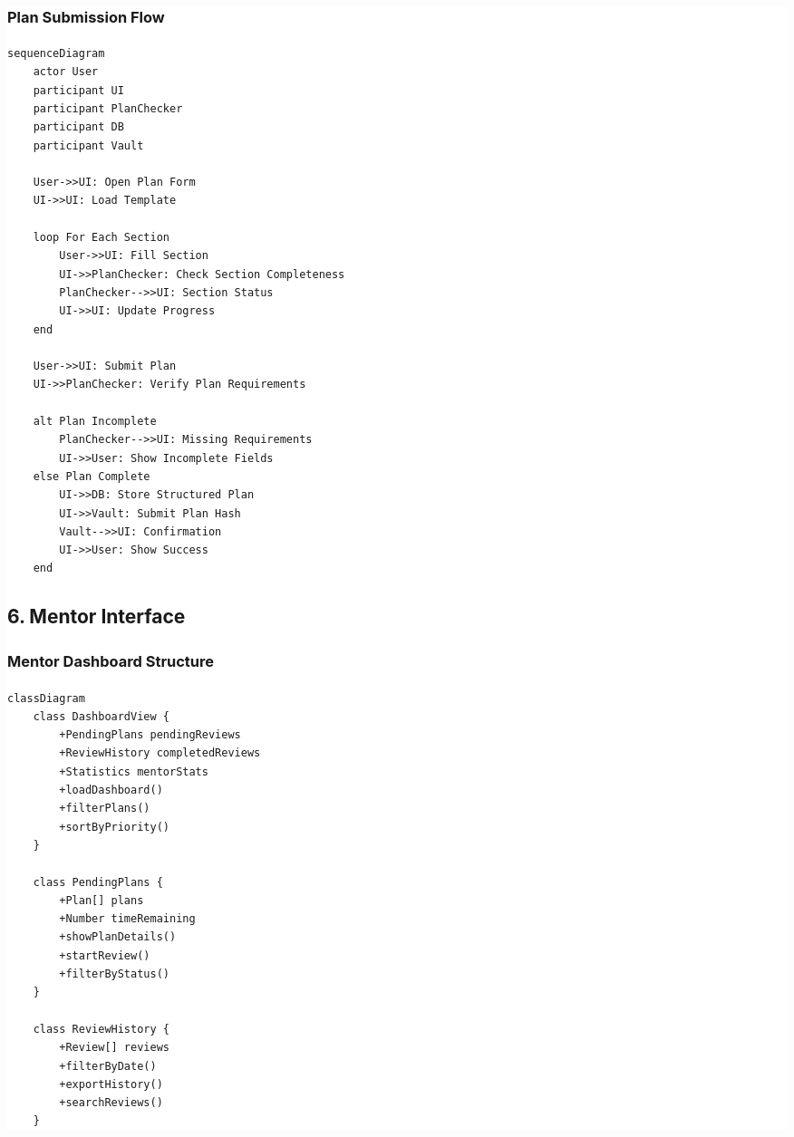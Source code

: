 ### Plan Submission Flow

```mermaid
sequenceDiagram
    actor User
    participant UI
    participant PlanChecker
    participant DB
    participant Vault

    User->>UI: Open Plan Form
    UI->>UI: Load Template

    loop For Each Section
        User->>UI: Fill Section
        UI->>PlanChecker: Check Section Completeness
        PlanChecker-->>UI: Section Status
        UI->>UI: Update Progress
    end

    User->>UI: Submit Plan
    UI->>PlanChecker: Verify Plan Requirements

    alt Plan Incomplete
        PlanChecker-->>UI: Missing Requirements
        UI->>User: Show Incomplete Fields
    else Plan Complete
        UI->>DB: Store Structured Plan
        UI->>Vault: Submit Plan Hash
        Vault-->>UI: Confirmation
        UI->>User: Show Success
    end
```

## 6. Mentor Interface

### Mentor Dashboard Structure

```mermaid
classDiagram
    class DashboardView {
        +PendingPlans pendingReviews
        +ReviewHistory completedReviews
        +Statistics mentorStats
        +loadDashboard()
        +filterPlans()
        +sortByPriority()
    }

    class PendingPlans {
        +Plan[] plans
        +Number timeRemaining
        +showPlanDetails()
        +startReview()
        +filterByStatus()
    }

    class ReviewHistory {
        +Review[] reviews
        +filterByDate()
        +exportHistory()
        +searchReviews()
    }
```